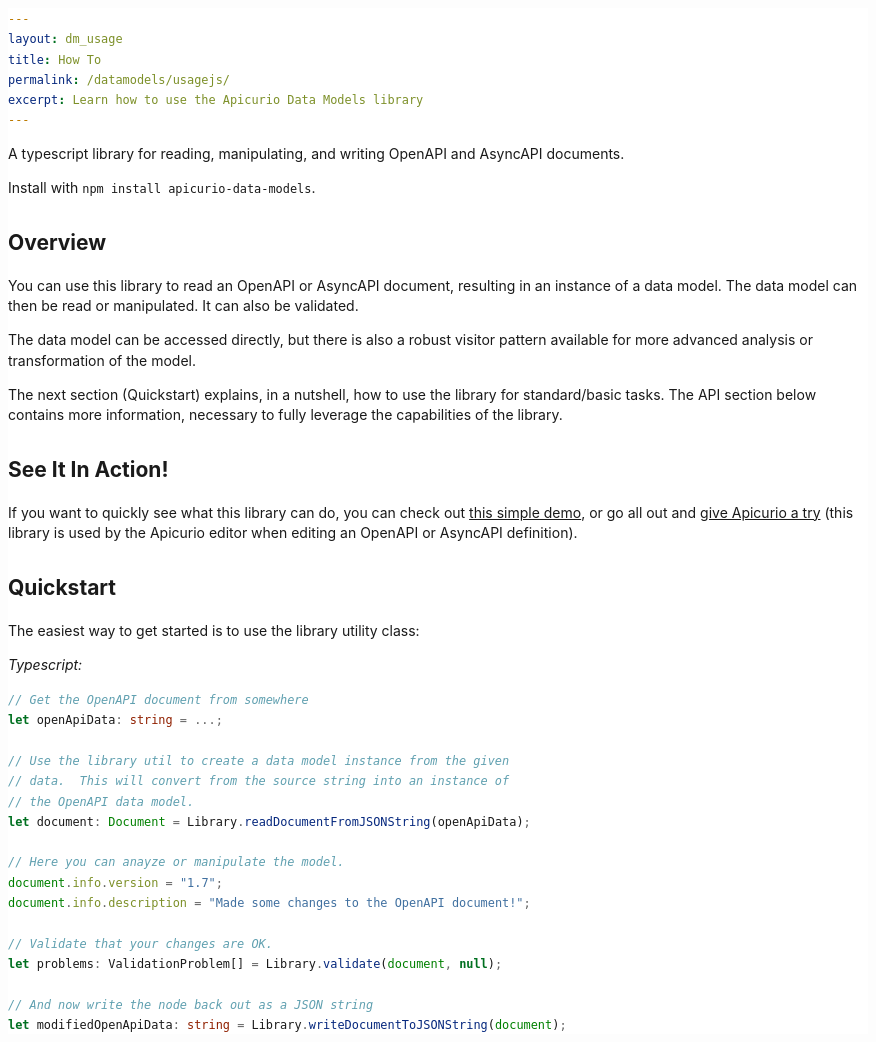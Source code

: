 ```yaml
---
layout: dm_usage
title: How To
permalink: /datamodels/usagejs/
excerpt: Learn how to use the Apicurio Data Models library
---
```


A typescript library for reading, manipulating, and writing OpenAPI and AsyncAPI documents.

Install with `npm install apicurio-data-models`.

## Overview

You can use this library to read an OpenAPI or AsyncAPI document, resulting in an instance
of a data model.  The data model can then be read or manipulated.  It can also be validated.

The data model can be accessed directly, but there is also a robust visitor
pattern available for more advanced analysis or transformation of the model.

The next section (Quickstart) explains, in a nutshell, how to use the library
for standard/basic tasks.  The API section below contains more information,
necessary to fully leverage the capabilities of the library.

## See It In Action!

If you want to quickly see what this library can do, you can check out 
[this simple demo](https://apicurio-data-models-demo.stackblitz.io), or go all out and
[give Apicurio a try](https://www.apicur.io/) (this library is used by the 
Apicurio editor when editing an OpenAPI or AsyncAPI definition).

## Quickstart

The easiest way to get started is to use the library utility class:

_Typescript:_

```Typescript
// Get the OpenAPI document from somewhere
let openApiData: string = ...;

// Use the library util to create a data model instance from the given
// data.  This will convert from the source string into an instance of 
// the OpenAPI data model.
let document: Document = Library.readDocumentFromJSONString(openApiData);

// Here you can anayze or manipulate the model.
document.info.version = "1.7";
document.info.description = "Made some changes to the OpenAPI document!";

// Validate that your changes are OK.
let problems: ValidationProblem[] = Library.validate(document, null);

// And now write the node back out as a JSON string
let modifiedOpenApiData: string = Library.writeDocumentToJSONString(document);
```
